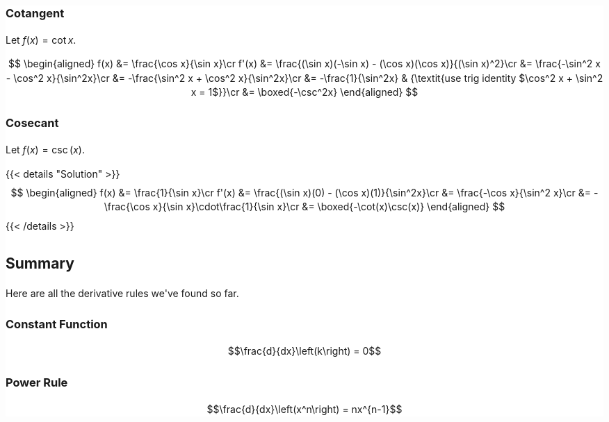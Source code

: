 
### Cotangent

Let $f(x) = \cot x$. 

$$
\begin{aligned}
f(x) &= 
\frac{\cos x}{\sin x}\cr
f'(x) &= 
\frac{(\sin x)(-\sin x) - (\cos x)(\cos x)}{(\sin x)^2}\cr
&=
\frac{-\sin^2 x - \cos^2 x}{\sin^2x}\cr
&=
-\frac{\sin^2 x + \cos^2 x}{\sin^2x}\cr
&=
-\frac{1}{\sin^2x}
 & {\textit{use trig identity $\cos^2 x + \sin^2 x = 1$}}\cr
&=
\boxed{-\csc^2x}
\end{aligned}
$$

### Cosecant

Let $f(x) = \csc{(x)}$. 

{{< details "Solution" >}}
$$
\begin{aligned}
f(x) &= \frac{1}{\sin x}\cr
f'(x) &= \frac{(\sin x)(0) - (\cos x)(1)}{\sin^2x}\cr
&=
\frac{-\cos x}{\sin^2 x}\cr
&=
-\frac{\cos x}{\sin x}\cdot\frac{1}{\sin x}\cr
&=
\boxed{-\cot(x)\csc(x)}
\end{aligned}
$$
{{< /details >}}

## Summary

Here are all the derivative rules we've found so far. 

### Constant Function

$$\frac{d}{dx}\left(k\right) = 0$$

### Power Rule

$$\frac{d}{dx}\left(x^n\right) = nx^{n-1}$$
